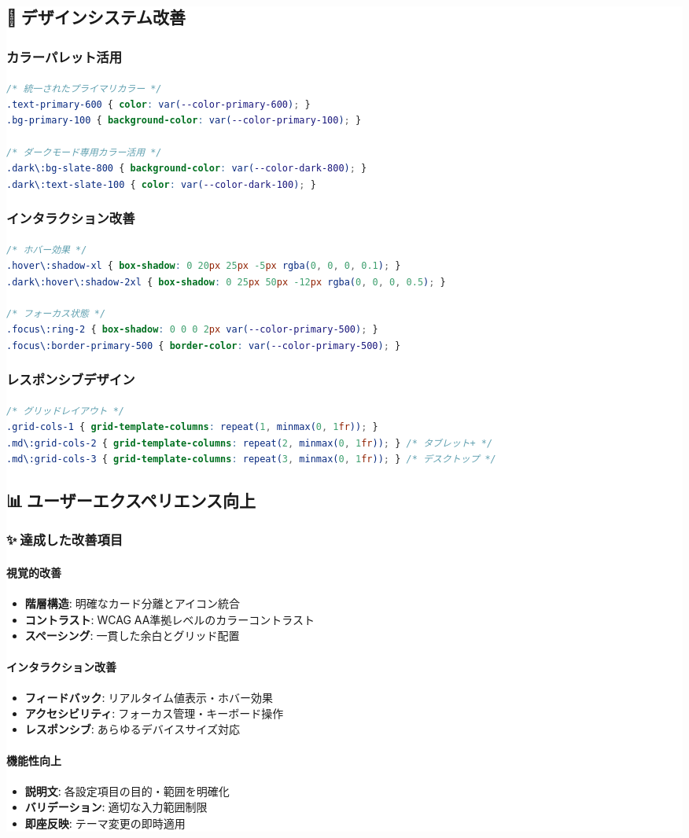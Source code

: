 ## 🎨 デザインシステム改善

### カラーパレット活用
```css
/* 統一されたプライマリカラー */
.text-primary-600 { color: var(--color-primary-600); }
.bg-primary-100 { background-color: var(--color-primary-100); }

/* ダークモード専用カラー活用 */
.dark\:bg-slate-800 { background-color: var(--color-dark-800); }
.dark\:text-slate-100 { color: var(--color-dark-100); }
```

### インタラクション改善
```css
/* ホバー効果 */
.hover\:shadow-xl { box-shadow: 0 20px 25px -5px rgba(0, 0, 0, 0.1); }
.dark\:hover\:shadow-2xl { box-shadow: 0 25px 50px -12px rgba(0, 0, 0, 0.5); }

/* フォーカス状態 */
.focus\:ring-2 { box-shadow: 0 0 0 2px var(--color-primary-500); }
.focus\:border-primary-500 { border-color: var(--color-primary-500); }
```

### レスポンシブデザイン
```css
/* グリッドレイアウト */
.grid-cols-1 { grid-template-columns: repeat(1, minmax(0, 1fr)); }
.md\:grid-cols-2 { grid-template-columns: repeat(2, minmax(0, 1fr)); } /* タブレット+ */
.md\:grid-cols-3 { grid-template-columns: repeat(3, minmax(0, 1fr)); } /* デスクトップ */
```

## 📊 ユーザーエクスペリエンス向上

### ✨ 達成した改善項目

#### 視覚的改善
- **階層構造**: 明確なカード分離とアイコン統合
- **コントラスト**: WCAG AA準拠レベルのカラーコントラスト
- **スペーシング**: 一貫した余白とグリッド配置

#### インタラクション改善
- **フィードバック**: リアルタイム値表示・ホバー効果
- **アクセシビリティ**: フォーカス管理・キーボード操作
- **レスポンシブ**: あらゆるデバイスサイズ対応

#### 機能性向上
- **説明文**: 各設定項目の目的・範囲を明確化
- **バリデーション**: 適切な入力範囲制限
- **即座反映**: テーマ変更の即時適用
